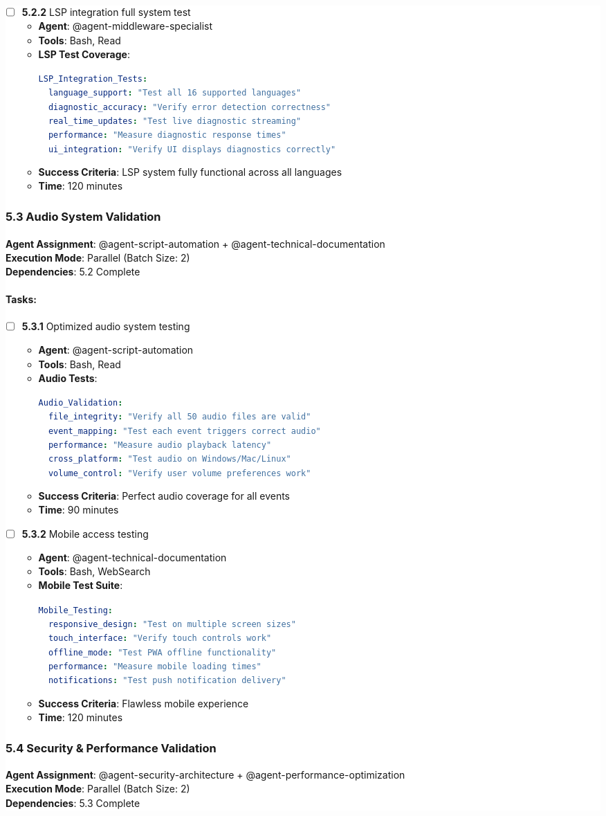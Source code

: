 - [ ] **5.2.2** LSP integration full system test
  - **Agent**: @agent-middleware-specialist
  - **Tools**: Bash, Read
  - **LSP Test Coverage**:
    ```yaml
    LSP_Integration_Tests:
      language_support: "Test all 16 supported languages"
      diagnostic_accuracy: "Verify error detection correctness"
      real_time_updates: "Test live diagnostic streaming"
      performance: "Measure diagnostic response times"
      ui_integration: "Verify UI displays diagnostics correctly"
    ```
  - **Success Criteria**: LSP system fully functional across all languages
  - **Time**: 120 minutes

### 5.3 Audio System Validation
**Agent Assignment**: @agent-script-automation + @agent-technical-documentation  
**Execution Mode**: Parallel (Batch Size: 2)  
**Dependencies**: 5.2 Complete

#### Tasks:
- [ ] **5.3.1** Optimized audio system testing
  - **Agent**: @agent-script-automation
  - **Tools**: Bash, Read
  - **Audio Tests**:
    ```yaml
    Audio_Validation:
      file_integrity: "Verify all 50 audio files are valid"
      event_mapping: "Test each event triggers correct audio"
      performance: "Measure audio playback latency"
      cross_platform: "Test audio on Windows/Mac/Linux"
      volume_control: "Verify user volume preferences work"
    ```
  - **Success Criteria**: Perfect audio coverage for all events
  - **Time**: 90 minutes

- [ ] **5.3.2** Mobile access testing
  - **Agent**: @agent-technical-documentation
  - **Tools**: Bash, WebSearch
  - **Mobile Test Suite**:
    ```yaml
    Mobile_Testing:
      responsive_design: "Test on multiple screen sizes"
      touch_interface: "Verify touch controls work"
      offline_mode: "Test PWA offline functionality"
      performance: "Measure mobile loading times"
      notifications: "Test push notification delivery"
    ```
  - **Success Criteria**: Flawless mobile experience
  - **Time**: 120 minutes

### 5.4 Security & Performance Validation
**Agent Assignment**: @agent-security-architecture + @agent-performance-optimization  
**Execution Mode**: Parallel (Batch Size: 2)  
**Dependencies**: 5.3 Complete
